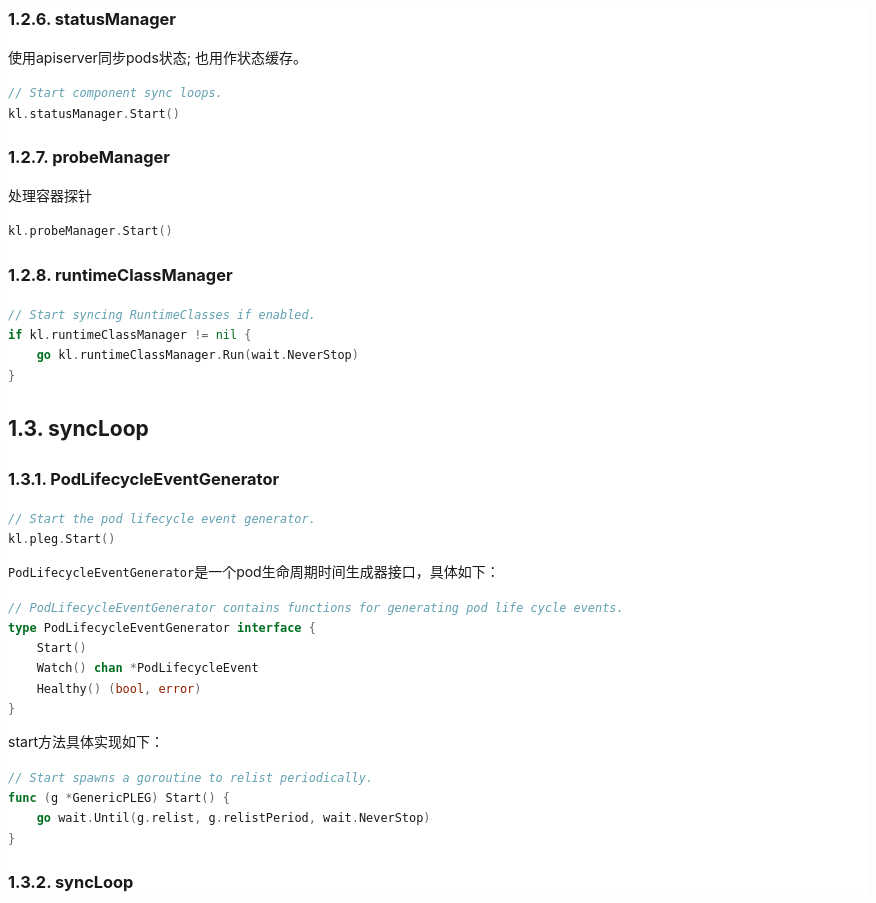### 1.2.6. statusManager

使用apiserver同步pods状态; 也用作状态缓存。

```go
// Start component sync loops.
kl.statusManager.Start()
```

### 1.2.7. probeManager

处理容器探针

```go
kl.probeManager.Start()
```

### 1.2.8. runtimeClassManager

```go
// Start syncing RuntimeClasses if enabled.
if kl.runtimeClassManager != nil {
	go kl.runtimeClassManager.Run(wait.NeverStop)
}
```

## 1.3. syncLoop

### 1.3.1. PodLifecycleEventGenerator

```go
// Start the pod lifecycle event generator.
kl.pleg.Start()
```

`PodLifecycleEventGenerator`是一个pod生命周期时间生成器接口，具体如下：

```go
// PodLifecycleEventGenerator contains functions for generating pod life cycle events.
type PodLifecycleEventGenerator interface {
	Start()
	Watch() chan *PodLifecycleEvent
	Healthy() (bool, error)
}
```

start方法具体实现如下：

```go
// Start spawns a goroutine to relist periodically.
func (g *GenericPLEG) Start() {
	go wait.Until(g.relist, g.relistPeriod, wait.NeverStop)
}
```

### 1.3.2. syncLoop
